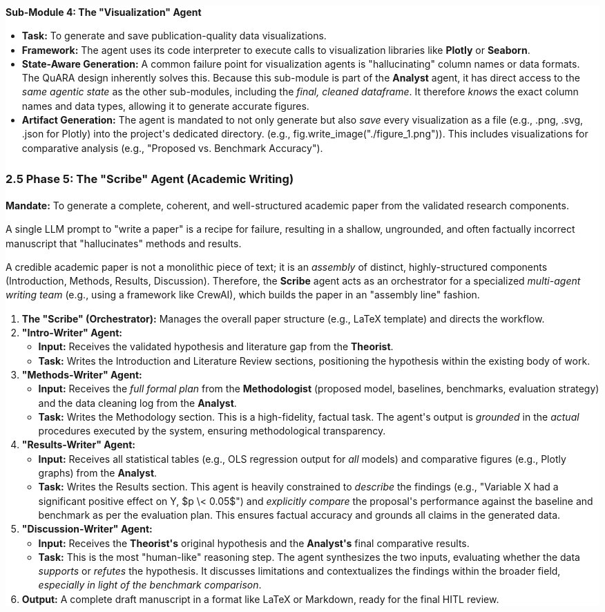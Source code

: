 **Sub-Module 4: The "Visualization" Agent**

* **Task:** To generate and save publication-quality data visualizations.  
* **Framework:** The agent uses its code interpreter to execute calls to visualization libraries like **Plotly** or **Seaborn**.  
* **State-Aware Generation:** A common failure point for visualization agents is "hallucinating" column names or data formats. The QuARA design inherently solves this. Because this sub-module is part of the **Analyst** agent, it has direct access to the *same agentic state* as the other sub-modules, including the *final, cleaned dataframe*. It therefore *knows* the exact column names and data types, allowing it to generate accurate figures.  
* **Artifact Generation:** The agent is mandated to not only generate but also *save* every visualization as a file (e.g., .png, .svg, .json for Plotly) into the project's dedicated directory. (e.g., fig.write\_image("./figure\_1.png")). This includes visualizations for comparative analysis (e.g., "Proposed vs. Benchmark Accuracy").

### **2.5 Phase 5: The "Scribe" Agent (Academic Writing)**

**Mandate:** To generate a complete, coherent, and well-structured academic paper from the validated research components.

A single LLM prompt to "write a paper" is a recipe for failure, resulting in a shallow, ungrounded, and often factually incorrect manuscript that "hallucinates" methods and results.

A credible academic paper is not a monolithic piece of text; it is an *assembly* of distinct, highly-structured components (Introduction, Methods, Results, Discussion). Therefore, the **Scribe** agent acts as an orchestrator for a specialized *multi-agent writing team* (e.g., using a framework like CrewAI), which builds the paper in an "assembly line" fashion.

1. **The "Scribe" (Orchestrator):** Manages the overall paper structure (e.g., LaTeX template) and directs the workflow.  
2. **"Intro-Writer" Agent:**  
   * **Input:** Receives the validated hypothesis and literature gap from the **Theorist**.  
   * **Task:** Writes the Introduction and Literature Review sections, positioning the hypothesis within the existing body of work.  
3. **"Methods-Writer" Agent:**  
   * **Input:** Receives the *full formal plan* from the **Methodologist** (proposed model, baselines, benchmarks, evaluation strategy) and the data cleaning log from the **Analyst**.  
   * **Task:** Writes the Methodology section. This is a high-fidelity, factual task. The agent's output is *grounded* in the *actual* procedures executed by the system, ensuring methodological transparency.  
4. **"Results-Writer" Agent:**  
   * **Input:** Receives all statistical tables (e.g., OLS regression output for *all* models) and comparative figures (e.g., Plotly graphs) from the **Analyst**.  
   * **Task:** Writes the Results section. This agent is heavily constrained to *describe* the findings (e.g., "Variable X had a significant positive effect on Y, $p \< 0.05$") and *explicitly compare* the proposal's performance against the baseline and benchmark as per the evaluation plan. This ensures factual accuracy and grounds all claims in the generated data.  
5. **"Discussion-Writer" Agent:**  
   * **Input:** Receives the **Theorist's** original hypothesis and the **Analyst's** final comparative results.  
   * **Task:** This is the most "human-like" reasoning step. The agent synthesizes the two inputs, evaluating whether the data *supports* or *refutes* the hypothesis. It discusses limitations and contextualizes the findings within the broader field, *especially in light of the benchmark comparison*.  
6. **Output:** A complete draft manuscript in a format like LaTeX or Markdown, ready for the final HITL review.
